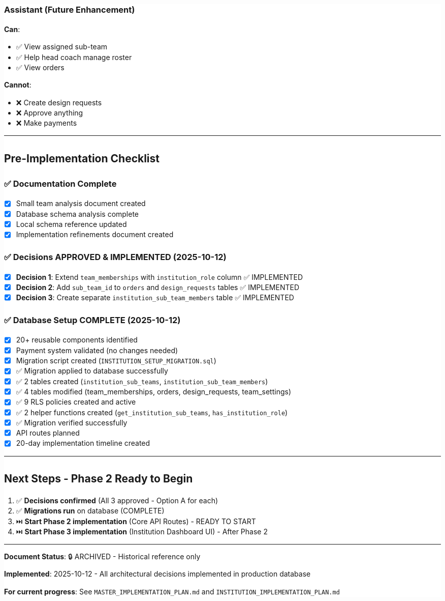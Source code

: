 ### Assistant (Future Enhancement)
**Can**:
- ✅ View assigned sub-team
- ✅ Help head coach manage roster
- ✅ View orders

**Cannot**:
- ❌ Create design requests
- ❌ Approve anything
- ❌ Make payments

---

## Pre-Implementation Checklist

### ✅ Documentation Complete
- [x] Small team analysis document created
- [x] Database schema analysis complete
- [x] Local schema reference updated
- [x] Implementation refinements document created

### ✅ Decisions APPROVED & IMPLEMENTED (2025-10-12)
- [x] **Decision 1**: Extend `team_memberships` with `institution_role` column ✅ IMPLEMENTED
- [x] **Decision 2**: Add `sub_team_id` to `orders` and `design_requests` tables ✅ IMPLEMENTED
- [x] **Decision 3**: Create separate `institution_sub_team_members` table ✅ IMPLEMENTED

### ✅ Database Setup COMPLETE (2025-10-12)
- [x] 20+ reusable components identified
- [x] Payment system validated (no changes needed)
- [x] Migration script created (`INSTITUTION_SETUP_MIGRATION.sql`)
- [x] ✅ Migration applied to database successfully
- [x] ✅ 2 tables created (`institution_sub_teams`, `institution_sub_team_members`)
- [x] ✅ 4 tables modified (team_memberships, orders, design_requests, team_settings)
- [x] ✅ 9 RLS policies created and active
- [x] ✅ 2 helper functions created (`get_institution_sub_teams`, `has_institution_role`)
- [x] ✅ Migration verified successfully
- [x] API routes planned
- [x] 20-day implementation timeline created

---

## Next Steps - Phase 2 Ready to Begin

1. ✅ **Decisions confirmed** (All 3 approved - Option A for each)
2. ✅ **Migrations run** on database (COMPLETE)
3. ⏭️ **Start Phase 2 implementation** (Core API Routes) - READY TO START
4. ⏭️ **Start Phase 3 implementation** (Institution Dashboard UI) - After Phase 2

---

**Document Status**: 🔒 ARCHIVED - Historical reference only

**Implemented**: 2025-10-12 - All architectural decisions implemented in production database

**For current progress**: See `MASTER_IMPLEMENTATION_PLAN.md` and `INSTITUTION_IMPLEMENTATION_PLAN.md`
